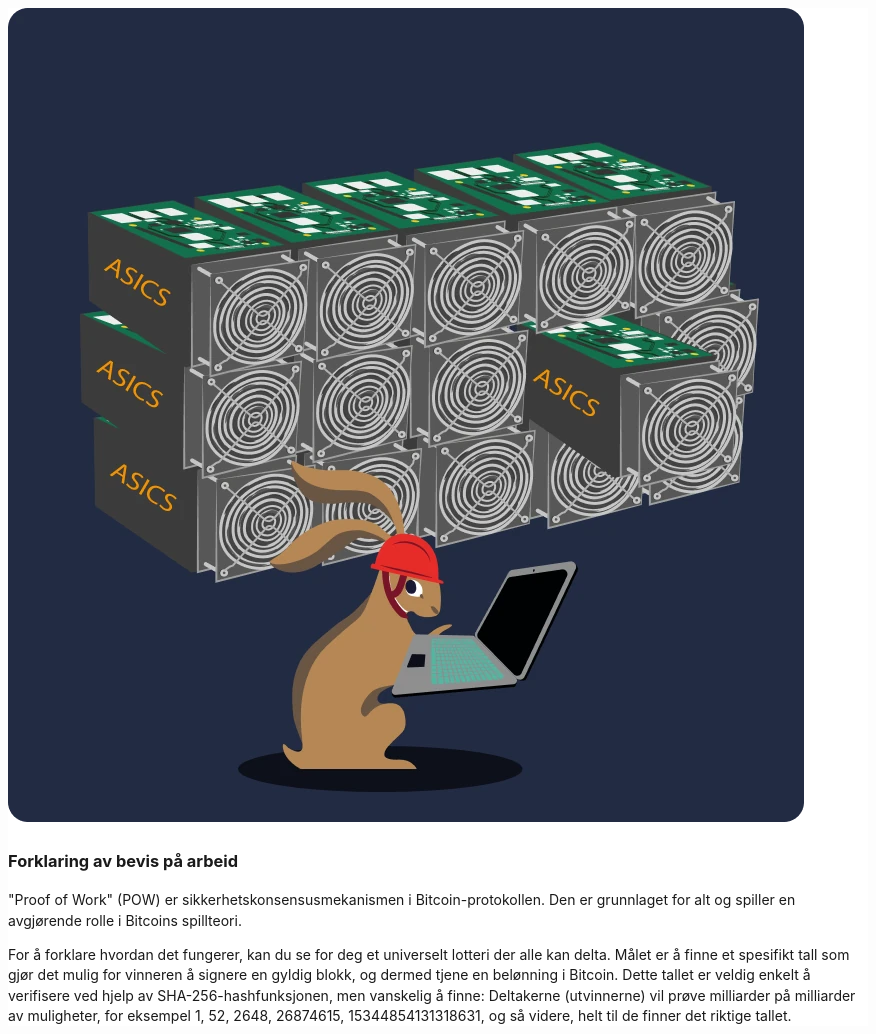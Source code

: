 ![image](assets/en/55.webp)

### Forklaring av bevis på arbeid

"Proof of Work" (POW) er sikkerhetskonsensusmekanismen i Bitcoin-protokollen. Den er grunnlaget for alt og spiller en avgjørende rolle i Bitcoins spillteori.

For å forklare hvordan det fungerer, kan du se for deg et universelt lotteri der alle kan delta. Målet er å finne et spesifikt tall som gjør det mulig for vinneren å signere en gyldig blokk, og dermed tjene en belønning i Bitcoin. Dette tallet er veldig enkelt å verifisere ved hjelp av SHA-256-hashfunksjonen, men vanskelig å finne: Deltakerne (utvinnerne) vil prøve milliarder på milliarder av muligheter, for eksempel 1, 52, 2648, 26874615, 15344854131318631, og så videre, helt til de finner det riktige tallet.
